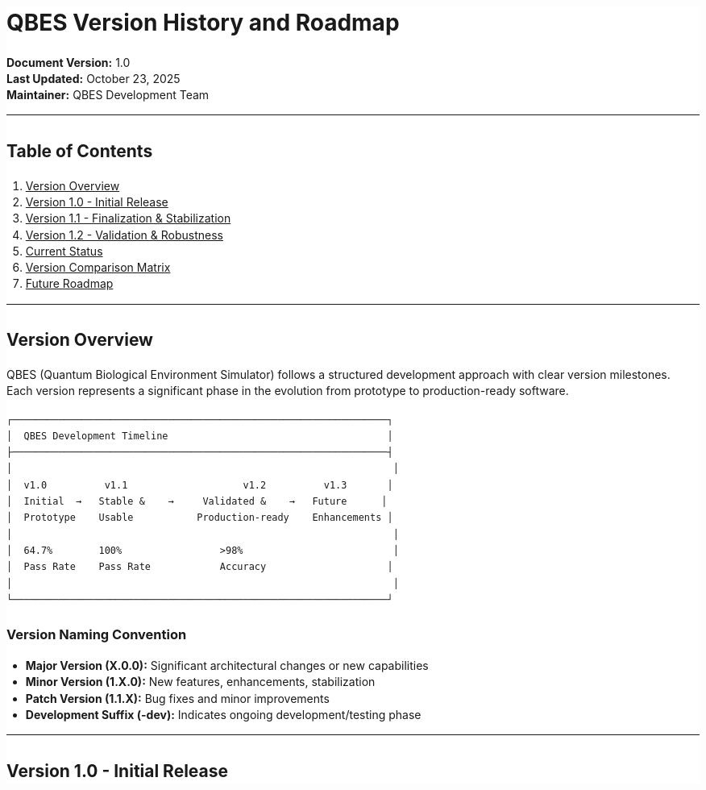 # QBES Version History and Roadmap

**Document Version:** 1.0  
**Last Updated:** October 23, 2025  
**Maintainer:** QBES Development Team

---

## Table of Contents

1. [Version Overview](#version-overview)
2. [Version 1.0 - Initial Release](#version-10---initial-release)
3. [Version 1.1 - Finalization & Stabilization](#version-11---finalization--stabilization)
4. [Version 1.2 - Validation & Robustness](#version-12---validation--robustness)
5. [Current Status](#current-status)
6. [Version Comparison Matrix](#version-comparison-matrix)
7. [Future Roadmap](#future-roadmap)

---

## Version Overview

QBES (Quantum Biological Environment Simulator) follows a structured development approach with clear version milestones. Each version represents a significant phase in the evolution from prototype to production-ready software.

```
┌─────────────────────────────────────────────────────────────────┐
│  QBES Development Timeline                                      │
├─────────────────────────────────────────────────────────────────┤
│                                                                  │
│  v1.0          v1.1                    v1.2          v1.3       │
│  Initial  →   Stable &    →     Validated &    →   Future      │
│  Prototype    Usable           Production-ready    Enhancements │
│                                                                  │
│  64.7%        100%                 >98%                          │
│  Pass Rate    Pass Rate            Accuracy                     │
│                                                                  │
└─────────────────────────────────────────────────────────────────┘
```

### Version Naming Convention

- **Major Version (X.0.0):** Significant architectural changes or new capabilities
- **Minor Version (1.X.0):** New features, enhancements, stabilization
- **Patch Version (1.1.X):** Bug fixes and minor improvements
- **Development Suffix (-dev):** Indicates ongoing development/testing phase

---

## Version 1.0 - Initial Release
